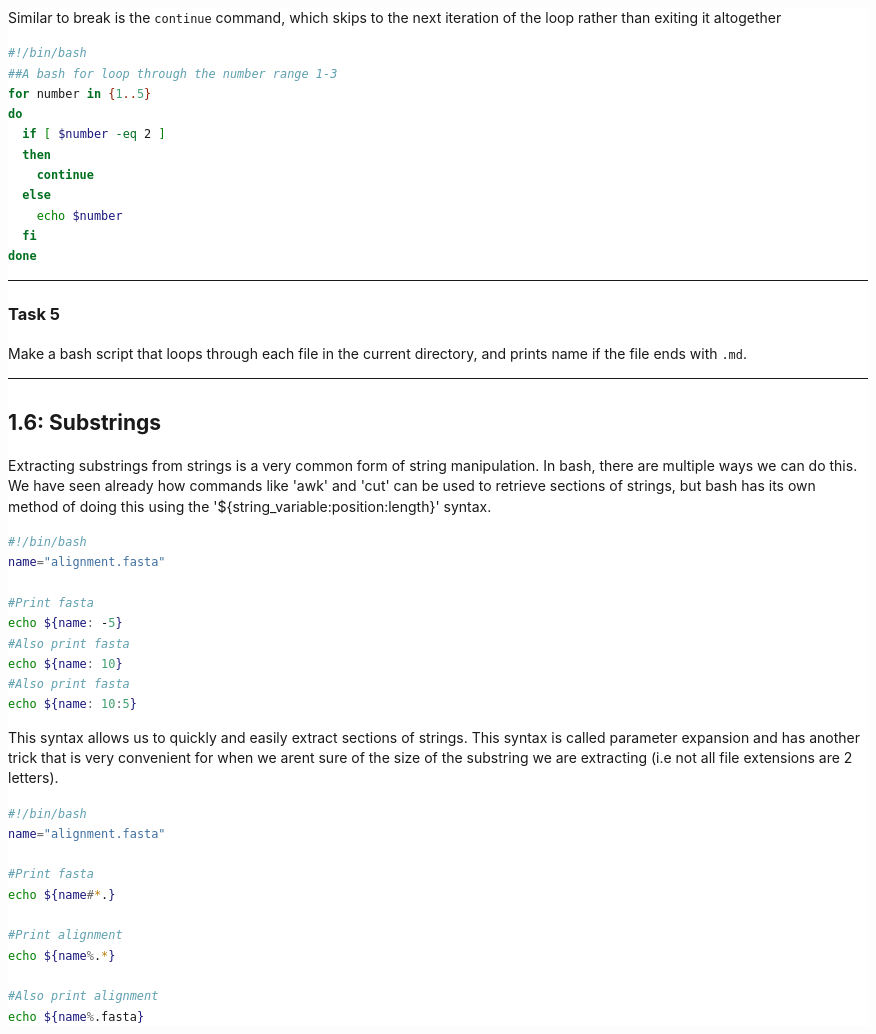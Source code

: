 
Similar to break is the `continue` command, which skips to the next iteration of the loop rather than exiting it altogether

```bash
#!/bin/bash
##A bash for loop through the number range 1-3
for number in {1..5}
do
  if [ $number -eq 2 ]
  then
    continue
  else
    echo $number
  fi
done

```
---

### Task 5
Make a bash script that loops through each file in the current directory, and prints name if the file ends with `.md`.

----


## 1.6: Substrings
Extracting substrings from strings is a very common form of string manipulation. In bash, there are multiple ways we can do this. We have seen already how commands like 'awk' and 'cut' can be used to retrieve sections of strings, but bash has its own method of doing this using the '${string_variable:position:length}' syntax. 

```bash
#!/bin/bash
name="alignment.fasta"

#Print fasta
echo ${name: -5}
#Also print fasta
echo ${name: 10}
#Also print fasta
echo ${name: 10:5}
```

This syntax allows us to quickly and easily extract sections of strings. This syntax is called parameter expansion and has another trick that is very convenient for when we arent sure of the size of the substring we are extracting (i.e not all file extensions are 2 letters).

```bash
#!/bin/bash
name="alignment.fasta"

#Print fasta
echo ${name#*.}

#Print alignment
echo ${name%.*}

#Also print alignment
echo ${name%.fasta}
```
